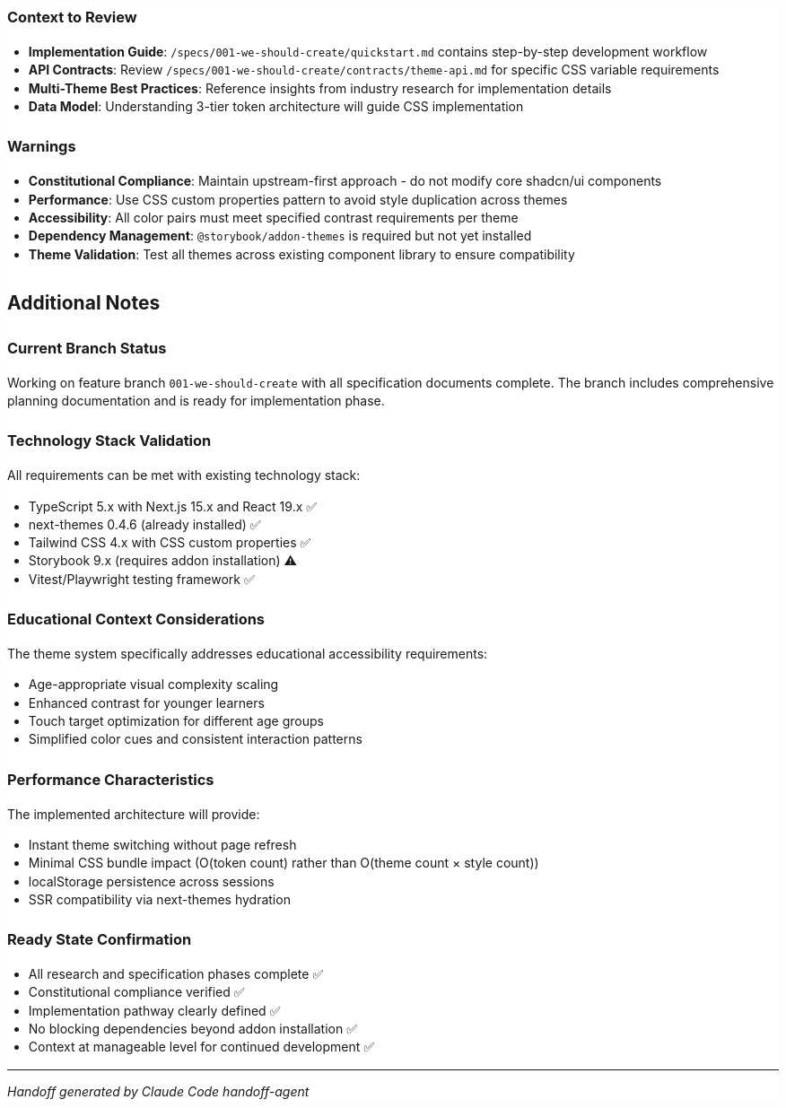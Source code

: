 ### Context to Review
- **Implementation Guide**: `/specs/001-we-should-create/quickstart.md` contains step-by-step development workflow
- **API Contracts**: Review `/specs/001-we-should-create/contracts/theme-api.md` for specific CSS variable requirements
- **Multi-Theme Best Practices**: Reference insights from industry research for implementation details
- **Data Model**: Understanding 3-tier token architecture will guide CSS implementation

### Warnings
- **Constitutional Compliance**: Maintain upstream-first approach - do not modify core shadcn/ui components
- **Performance**: Use CSS custom properties pattern to avoid style duplication across themes
- **Accessibility**: All color pairs must meet specified contrast requirements per theme
- **Dependency Management**: `@storybook/addon-themes` is required but not yet installed
- **Theme Validation**: Test all themes across existing component library to ensure compatibility

## Additional Notes

### Current Branch Status
Working on feature branch `001-we-should-create` with all specification documents complete. The branch includes comprehensive planning documentation and is ready for implementation phase.

### Technology Stack Validation
All requirements can be met with existing technology stack:
- TypeScript 5.x with Next.js 15.x and React 19.x ✅
- next-themes 0.4.6 (already installed) ✅
- Tailwind CSS 4.x with CSS custom properties ✅
- Storybook 9.x (requires addon installation) ⚠️
- Vitest/Playwright testing framework ✅

### Educational Context Considerations
The theme system specifically addresses educational accessibility requirements:
- Age-appropriate visual complexity scaling
- Enhanced contrast for younger learners
- Touch target optimization for different age groups
- Simplified color cues and consistent interaction patterns

### Performance Characteristics
The implemented architecture will provide:
- Instant theme switching without page refresh
- Minimal CSS bundle impact (O(token count) rather than O(theme count × style count))
- localStorage persistence across sessions
- SSR compatibility via next-themes hydration

### Ready State Confirmation
- All research and specification phases complete ✅
- Constitutional compliance verified ✅
- Implementation pathway clearly defined ✅
- No blocking dependencies beyond addon installation ✅
- Context at manageable level for continued development ✅

---
*Handoff generated by Claude Code handoff-agent*